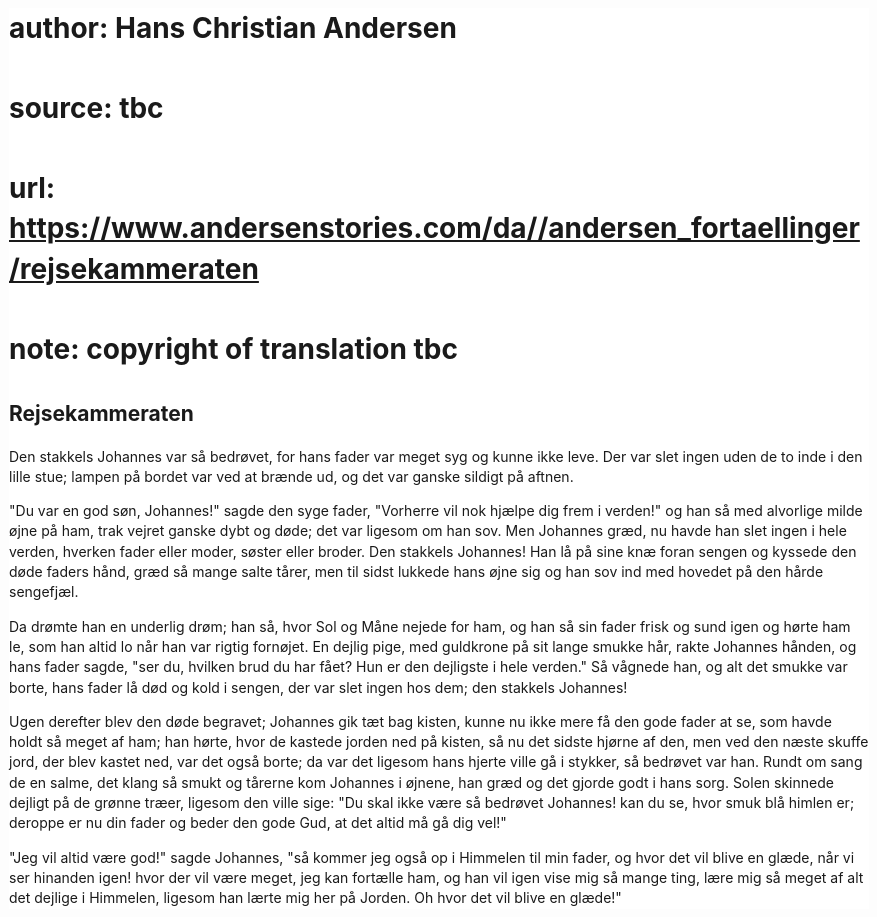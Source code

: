 # author: Hans Christian Andersen
# source: tbc
# url: https://www.andersenstories.com/da//andersen_fortaellinger/rejsekammeraten
# note: copyright of translation tbc

## Rejsekammeraten 

Den stakkels Johannes var så bedrøvet, for hans fader var meget syg og
kunne ikke leve. Der var slet ingen uden de to inde i den lille stue;
lampen på bordet var ved at brænde ud, og det var ganske sildigt på
aftnen.

"Du var en god søn, Johannes!" sagde den syge fader, "Vorherre vil
nok hjælpe dig frem i verden!" og han så med alvorlige milde øjne på
ham, trak vejret ganske dybt og døde; det var ligesom om han sov. Men
Johannes græd, nu havde han slet ingen i hele verden, hverken fader
eller moder, søster eller broder. Den stakkels Johannes! Han lå på sine
knæ foran sengen og kyssede den døde faders hånd, græd så mange salte
tårer, men til sidst lukkede hans øjne sig og han sov ind med hovedet på
den hårde sengefjæl.

Da drømte han en underlig drøm; han så, hvor Sol og Måne nejede for ham,
og han så sin fader frisk og sund igen og hørte ham le, som han altid lo
når han var rigtig fornøjet. En dejlig pige, med guldkrone på sit lange
smukke hår, rakte Johannes hånden, og hans fader sagde, "ser du,
hvilken brud du har fået? Hun er den dejligste i hele verden." Så
vågnede han, og alt det smukke var borte, hans fader lå død og kold i
sengen, der var slet ingen hos dem; den stakkels Johannes!

Ugen derefter blev den døde begravet; Johannes gik tæt bag kisten, kunne
nu ikke mere få den gode fader at se, som havde holdt så meget af ham;
han hørte, hvor de kastede jorden ned på kisten, så nu det sidste hjørne
af den, men ved den næste skuffe jord, der blev kastet ned, var det også
borte; da var det ligesom hans hjerte ville gå i stykker, så bedrøvet
var han. Rundt om sang de en salme, det klang så smukt og tårerne kom
Johannes i øjnene, han græd og det gjorde godt i hans sorg. Solen
skinnede dejligt på de grønne træer, ligesom den ville sige: "Du skal
ikke være så bedrøvet Johannes! kan du se, hvor smuk blå himlen er;
deroppe er nu din fader og beder den gode Gud, at det altid må gå dig
vel!"

"Jeg vil altid være god!" sagde Johannes, "så kommer jeg også op i
Himmelen til min fader, og hvor det vil blive en glæde, når vi ser
hinanden igen! hvor der vil være meget, jeg kan fortælle ham, og han vil
igen vise mig så mange ting, lære mig så meget af alt det dejlige i
Himmelen, ligesom han lærte mig her på Jorden. Oh hvor det vil blive en
glæde!"
